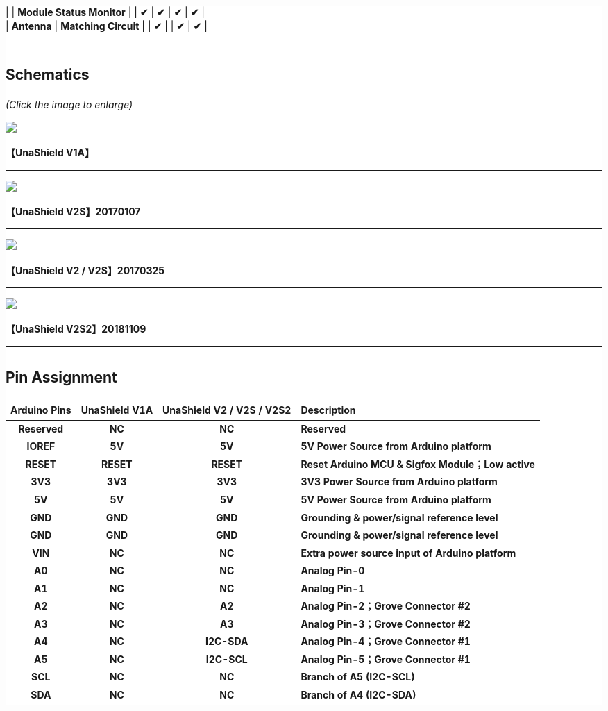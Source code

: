|  | **Module Status Monitor** |  | **<span class="green">✔</span>** | **<span class="green">✔</span>** | **<span class="green">✔</span>** | **<span class="green">✔</span>** |			
| **Antenna** | **Matching Circuit** |  | **<span class="green">✔</span>** |  | **<span class="green">✔</span>** | **<span class="green">✔</span>** |	

----- 
##  Schematics

*(Click the image to enlarge)*

<a href="https://s3-ap-southeast-1.amazonaws.com/unafiles/unashield/hardware/image012.png"><kbd><img src="https://s3-ap-southeast-1.amazonaws.com/unafiles/unashield/hardware/image012.png" width="800"></kbd></a><br>

**【UnaShield V1A】**

-----

<a href="https://s3-ap-southeast-1.amazonaws.com/unafiles/unashield/hardware/unashield-v2s-jan-2017.png"><kbd><img src="https://s3-ap-southeast-1.amazonaws.com/unafiles/unashield/hardware/unashield-v2s-jan-2017.png" width="800"></kbd></a><br>

**【UnaShield V2S】20170107**

-----

<a href="https://s3-ap-southeast-1.amazonaws.com/unafiles/unashield/hardware/unashield-v2s-mar-2017.png"><kbd><img src="https://s3-ap-southeast-1.amazonaws.com/unafiles/unashield/hardware/unashield-v2s-mar-2017.png" width="800"></kbd></a><br>

**【UnaShield V2 / V2S】20170325**

-----

<a href="https://s3-ap-southeast-1.amazonaws.com/unafiles/unashield/hardware/unashield-v2s2.PNG"><kbd><img src="https://s3-ap-southeast-1.amazonaws.com/unafiles/unashield/hardware/unashield-v2s2.PNG" width="800"></kbd></a><br>

**【UnaShield V2S2】20181109**

-----
##  Pin Assignment

| **Arduino Pins** | **UnaShield V1A** | **UnaShield V2 / V2S / V2S2** | **Description** |			
| :----------: | :----------: | :----------: | :---------- |			
| **Reserved** | **NC** | **NC** | **Reserved** |			
| **IOREF** | **5V** | **5V** | **5V Power Source from Arduino platform** |			
| **RESET** | **RESET** | **RESET** | **Reset Arduino MCU & Sigfox Module；Low active** |			
| **3V3** | **3V3** | **3V3** | **3V3 Power Source from Arduino platform** |			
| **5V** | **5V** | **5V** | **5V Power Source from Arduino platform** |			
| **GND** | **GND** | **GND** | **Grounding & power/signal reference level** |			
| **GND** | **GND** | **GND** | **Grounding & power/signal reference level** |			
| **VIN** | **NC** | **NC** | **Extra power source input of Arduino platform** |			
| **A0** | **NC** | **NC** | **Analog Pin-0** |			
| **A1** | **NC** | **NC** | **Analog Pin-1** |			
| **A2** | **NC** | **A2** | **Analog Pin-2；Grove Connector #2** |			
| **A3** | **NC** | **A3** | **Analog Pin-3；Grove Connector #2** |			
| **A4** | **NC** | **I2C-SDA** | **Analog Pin-4；Grove Connector #1** |			
| **A5** | **NC** | **I2C-SCL** | **Analog Pin-5；Grove Connector #1** |			
| **SCL** | **NC** | **NC** | **Branch of A5 (I2C-SCL)** |			
| **SDA** | **NC** | **NC** | **Branch of A4 (I2C-SDA)** |			